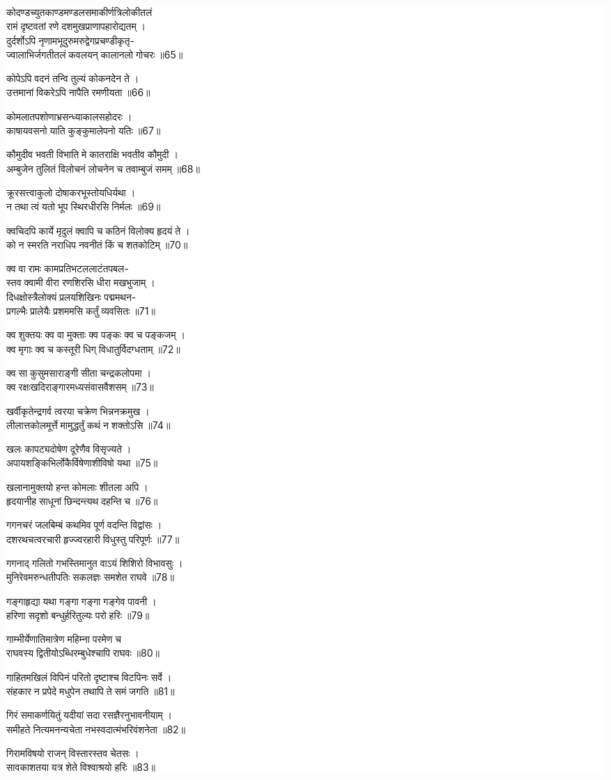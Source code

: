 कोदण्डच्युतकाण्डमण्डलसमाकीर्णत्रिलोकीतलं  
रामं दृष्टवतां रणे दशमुखप्राणापहारोद्यतम्‌ ।  
दुर्दर्शोऽपि नृणामभूदुरुमरुद्वेगप्रचण्डीकृतृ-  
ज्वालाभिर्जगतीतलं कवलयन्‌ कालानलो गोचरः ॥65॥

कोपेऽपि वदनं तन्वि तुल्यं कोकनदेन ते ।  
उत्तमानां विकरेऽपि नापैति रमणीयता ॥66॥

कोमलातपशोणाभ्रसन्ध्याकालसहोदरः ।  
काषायवसनो याति कुङ्कुमालेपनो यतिः ॥67॥

कौमुदीव भवती विभाति मे कातराक्षि भवतीव कौमुदी ।  
अम्बुजेन तुलितं विलोचनं लोचनेन च तवाम्बुजं समम्‌ ॥68॥

क्रूरसत्त्वाकुलो दोषाकरभूस्तोयधिर्यथा ।  
न तथा त्वं यतो भूप स्थिरधीरसि निर्मलः ॥69॥

क्वचिदपि कार्ये मृदुलं क्वापि च कठिनं विलोक्य हृदयं ते ।  
को न स्मरति नराधिप नवनीतं किं च शतकोटिम्‌ ॥70॥

क्व वा रामः कामप्रतिभटललाटंतपबल-  
स्तव क्वामी वीरा रणशिरसि धीरा मखभुजाम्‌ ।  
दिधक्षोस्त्रैलोक्यं प्रलयशिखिनः पद्ममथन-  
प्रगल्भैः प्रालेयैः प्रशममसि कर्तुं व्यवसितः ॥71॥

क्व शुक्तयः क्व वा मुक्ताः क्व पङ्कः क्व च पङ्कजम्‌ ।  
क्व मृगाः क्व च कस्तूरी धिग्‌ विधातुर्विदग्धताम्‌ ॥72॥

क्व सा कुसुमसाराङ्गी सीता चन्द्रकलोपमा ।  
क्व रक्षःखदिराङ्गारमध्यसंवासवैशसम्‌ ॥73॥

खर्वीकृतेन्द्रगर्व त्वरया चक्रेण भिन्ननक्रमुख ।  
लीलात्तकोलमूर्त्ते मामुद्धर्तुं कथं न शक्तोऽसि ॥74॥

खलः कापट्यदोषेण दूरेणैव विसृज्यते ।  
अपायशङ्किभिर्लोकैर्विषेणाशीविषो यथा ॥75॥

खलानामुक्तयो हन्त कोमलाः शीतला अपि ।  
हृदयानीह साधूनां छिन्दन्त्यथ दहन्ति च ॥76॥

गगनचरं जलबिम्बं कथमिव पूर्ण वदन्ति विद्वांसः ।  
दशरथचत्वरचारी हृज्ज्वरहारी विधुस्तु परिपूर्णः ॥77॥

गगनाद्‌ गलितो गभस्तिमानुत वाऽयं शिशिरो विभावसुः ।  
मुनिरेवमरुन्धतीपतिः सकलज्ञः समशेत राघवे ॥78॥

गङ्गाहृद्या यथा गङ्गा गङ्गा गङ्गेव पावनी ।  
हरिणा सदृशो बन्धुर्हरितुल्यः परो हरिः ॥79॥

गाम्भीर्येणातिमात्रेण महिम्ना परमेण च  
राघवस्य द्वितीयोऽब्धिरम्बुधेश्चापि राघवः ॥80॥

गाहितमखिलं विपिनं परितो दृष्टाश्च विटपिनः सर्वे ।  
संहकार न प्रपेदे मधुपेन तथापि ते समं जगति ॥81॥

गिरं समाकर्णयितुं यदीयां सदा रसज्ञैरनुभावनीयाम्‌ ।  
समीहते नित्यमनन्यचेता नभस्वदात्मंभरिवंशनेता ॥82॥

गिरामविषयो राजन्‌ विस्तारस्तव चेतसः ।  
सावकाशतया यत्र शेते विश्वाश्रयो हरिः ॥83॥
